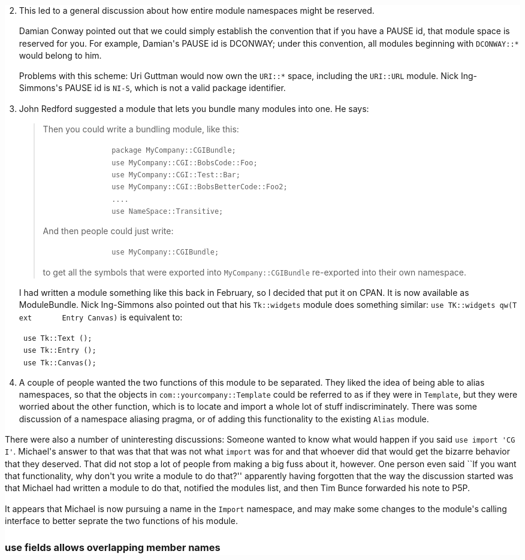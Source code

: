 2.  This led to a general discussion about how entire module namespaces might be reserved.

    Damian Conway pointed out that we could simply establish the convention that if you have a PAUSE id, that module space is reserved for you. For example, Damian's PAUSE id is DCONWAY; under this convention, all modules beginning with `DCONWAY::*` would belong to him.

    Problems with this scheme: Uri Guttman would now own the `URI::*` space, including the `URI::URL` module. Nick Ing-Simmons's PAUSE id is `NI-S`, which is not a valid package identifier.

3.  John Redford suggested a module that lets you bundle many modules into one. He says:

    > Then you could write a bundling module, like this:
    >
    >                     package MyCompany::CGIBundle;
    >                     use MyCompany::CGI::BobsCode::Foo;
    >                     use MyCompany::CGI::Test::Bar;
    >                     use MyCompany::CGI::BobsBetterCode::Foo2;
    >                     ....
    >                     use NameSpace::Transitive;
    >
    > And then people could just write:
    >
    >                     use MyCompany::CGIBundle;
    >
    > to get all the symbols that were exported into `MyCompany::CGIBundle` re-exported into their own namespace.

    I had written a module something like this back in February, so I decided that put it on CPAN. It is now available as ModuleBundle. Nick Ing-Simmons also pointed out that his `Tk::widgets` module does something similar: `use TK::widgets qw(Text       Entry Canvas)` is equivalent to:

         use Tk::Text ();
         use Tk::Entry ();
         use Tk::Canvas();

4.  A couple of people wanted the two functions of this module to be separated. They liked the idea of being able to alias namespaces, so that the objects in `com::yourcompany::Template` could be referred to as if they were in `Template`, but they were worried about the other function, which is to locate and import a whole lot of stuff indiscriminately. There was some discussion of a namespace aliasing pragma, or of adding this functionality to the existing `Alias` module.

There were also a number of uninteresting discussions: Someone wanted to know what would happen if you said `use import 'CGI'`. Michael's answer to that was that that was not what `import` was for and that whoever did that would get the bizarre behavior that they deserved. That did not stop a lot of people from making a big fuss about it, however. One person even said \`\`If you want that functionality, why don't you write a module to do that?'' apparently having forgotten that the way the discussion started was that Michael had written a module to do that, notified the modules list, and then Tim Bunce forwarded his note to P5P.

It appears that Michael is now pursuing a name in the `Import` namespace, and may make some changes to the module's calling interface to better seprate the two functions of his module.

### <span id="fields">use fields allows overlapping member names</span>
